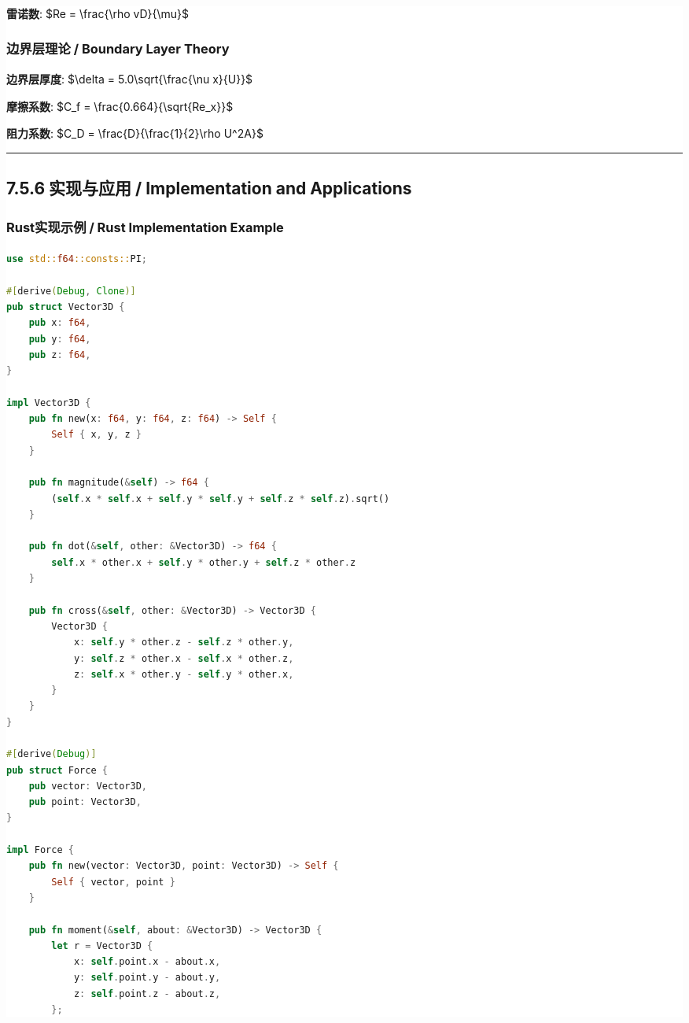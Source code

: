 **雷诺数**: $Re = \frac{\rho vD}{\mu}$

### 边界层理论 / Boundary Layer Theory

**边界层厚度**: $\delta = 5.0\sqrt{\frac{\nu x}{U}}$

**摩擦系数**: $C_f = \frac{0.664}{\sqrt{Re_x}}$

**阻力系数**: $C_D = \frac{D}{\frac{1}{2}\rho U^2A}$

---

## 7.5.6 实现与应用 / Implementation and Applications

### Rust实现示例 / Rust Implementation Example

```rust
use std::f64::consts::PI;

#[derive(Debug, Clone)]
pub struct Vector3D {
    pub x: f64,
    pub y: f64,
    pub z: f64,
}

impl Vector3D {
    pub fn new(x: f64, y: f64, z: f64) -> Self {
        Self { x, y, z }
    }
    
    pub fn magnitude(&self) -> f64 {
        (self.x * self.x + self.y * self.y + self.z * self.z).sqrt()
    }
    
    pub fn dot(&self, other: &Vector3D) -> f64 {
        self.x * other.x + self.y * other.y + self.z * other.z
    }
    
    pub fn cross(&self, other: &Vector3D) -> Vector3D {
        Vector3D {
            x: self.y * other.z - self.z * other.y,
            y: self.z * other.x - self.x * other.z,
            z: self.x * other.y - self.y * other.x,
        }
    }
}

#[derive(Debug)]
pub struct Force {
    pub vector: Vector3D,
    pub point: Vector3D,
}

impl Force {
    pub fn new(vector: Vector3D, point: Vector3D) -> Self {
        Self { vector, point }
    }
    
    pub fn moment(&self, about: &Vector3D) -> Vector3D {
        let r = Vector3D {
            x: self.point.x - about.x,
            y: self.point.y - about.y,
            z: self.point.z - about.z,
        };
```
